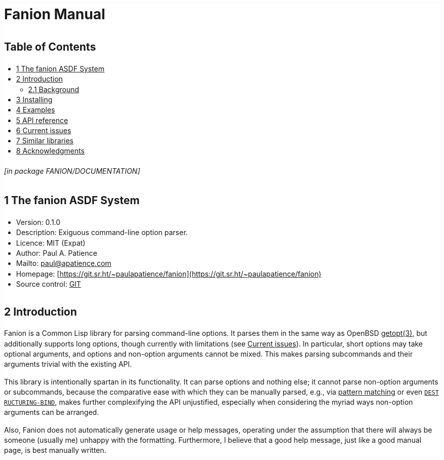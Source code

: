 <a id="x-28FANION-2FDOCUMENTATION-3A-40FANION-MANUAL-20MGL-PAX-3ASECTION-29"></a>

# Fanion Manual

## Table of Contents

- [1 The fanion ASDF System][bb0a]
- [2 Introduction][66a4]
    - [2.1 Background][d61d]
- [3 Installing][0b7d]
- [4 Examples][61eb]
- [5 API reference][dc30]
- [6 Current issues][e410]
- [7 Similar libraries][78f7]
- [8 Acknowledgments][d52f]

###### \[in package FANION/DOCUMENTATION\]
<a id="x-28-22fanion-22-20ASDF-2FSYSTEM-3ASYSTEM-29"></a>

## 1 The fanion ASDF System

- Version: 0.1.0
- Description: Exiguous command-line option parser.
- Licence: MIT (Expat)
- Author: Paul A. Patience
- Mailto: [paul@apatience.com](mailto:paul@apatience.com)
- Homepage: [https://git.sr.ht/~paulapatience/fanion](https://git.sr.ht/~paulapatience/fanion)
- Source control: [GIT](https://git.sr.ht/~paulapatience/fanion)

<a id="x-28FANION-2FDOCUMENTATION-3A-40FANION-INTRODUCTION-20MGL-PAX-3ASECTION-29"></a>

## 2 Introduction

Fanion is a Common Lisp library for parsing command-line options.
It parses them in the same way as OpenBSD [getopt(3)][getopt(3)], but
additionally supports long options, though currently with
limitations (see [Current issues][e410]).
In particular, short options may take optional arguments, and options
and non-option arguments cannot be mixed.
This makes parsing subcommands and their arguments trivial with the
existing API.

This library is intentionally spartan in its functionality.
It can parse options and nothing else; it cannot parse non-option
arguments or subcommands, because the comparative ease with which they
can be manually parsed, e.g., via [pattern matching][Trivia] or even
[`DESTRUCTURING-BIND`][b105], makes further complexifying the API unjustified,
especially when considering the myriad ways non-option arguments can be
arranged.

Also, Fanion does not automatically generate usage or help messages,
operating under the assumption that there will always be
someone (usually me) unhappy with the formatting.
Furthermore, I believe that a good help message, just like a good manual
page, is best manually written.


[getopt(3)]: https://man.openbsd.org/getopt.3
[Trivia]: https://github.com/guicho271828/trivia
[Adopt]: https://docs.stevelosh.com/adopt/
[semver]: https://semver.org/spec/v2.0.0.html
[unix-opts]: https://github.com/libre-man/unix-opts
[clingon]: https://github.com/dnaeon/clingon
[getopt\_long(3)]: https://manpages.debian.org/getopt_long.3
[flag]: https://www.btb.termiumplus.gc.ca/tpv2alpha/alpha-eng.html?lang=eng&i=1&srchtxt=fanion&index=frt&codom2nd_wet=YB#resultrecs
[Quicklisp]: https://www.quicklisp.org/beta/releases.html
[getopt(3)]: https://man.openbsd.org/getopt.3
  [0b7d]: #x-28FANION-2FDOCUMENTATION-3A-40FANION-INSTALLING-20MGL-PAX-3ASECTION-29 "Installing"
  [2038]: http://www.lispworks.com/documentation/HyperSpec/Body/t_stu_ob.htm "STRUCTURE-OBJECT (MGL-PAX:CLHS CLASS)"
  [61eb]: #x-28FANION-2FDOCUMENTATION-3A-40FANION-EXAMPLES-20MGL-PAX-3ASECTION-29 "Examples"
  [66a4]: #x-28FANION-2FDOCUMENTATION-3A-40FANION-INTRODUCTION-20MGL-PAX-3ASECTION-29 "Introduction"
  [78f7]: #x-28FANION-2FDOCUMENTATION-3A-40FANION-SIMILAR-LIBRARIES-20MGL-PAX-3ASECTION-29 "Similar libraries"
  [8ae0]: http://www.lispworks.com/documentation/HyperSpec/Body/f_identi.htm "IDENTITY (MGL-PAX:CLHS FUNCTION)"
  [a91c]: #x-28FANION-3APARSE-20FUNCTION-29 "FANION:PARSE FUNCTION"
  [b105]: http://www.lispworks.com/documentation/HyperSpec/Body/m_destru.htm "DESTRUCTURING-BIND (MGL-PAX:CLHS MGL-PAX:MACRO)"
  [bb0a]: #x-28-22fanion-22-20ASDF-2FSYSTEM-3ASYSTEM-29 '"fanion" ASDF/SYSTEM:SYSTEM'
  [c53e]: #x-28FANION-3AOPTION-20CLASS-29 "FANION:OPTION CLASS"
  [d52f]: #x-28FANION-2FDOCUMENTATION-3A-40FANION-ACKNOWLEDGMENTS-20MGL-PAX-3ASECTION-29 "Acknowledgments"
  [d61d]: #x-28FANION-2FDOCUMENTATION-3A-40FANION-BACKGROUND-20MGL-PAX-3ASECTION-29 "Background"
  [dc30]: #x-28FANION-3A-40FANION-API-20MGL-PAX-3ASECTION-29 "API reference"
  [dfb1]: #x-28FANION-3AMAKE-OPTION-20FUNCTION-29 "FANION:MAKE-OPTION FUNCTION"
  [e410]: #x-28FANION-2FDOCUMENTATION-3A-40FANION-CURRENT-ISSUES-20MGL-PAX-3ASECTION-29 "Current issues"